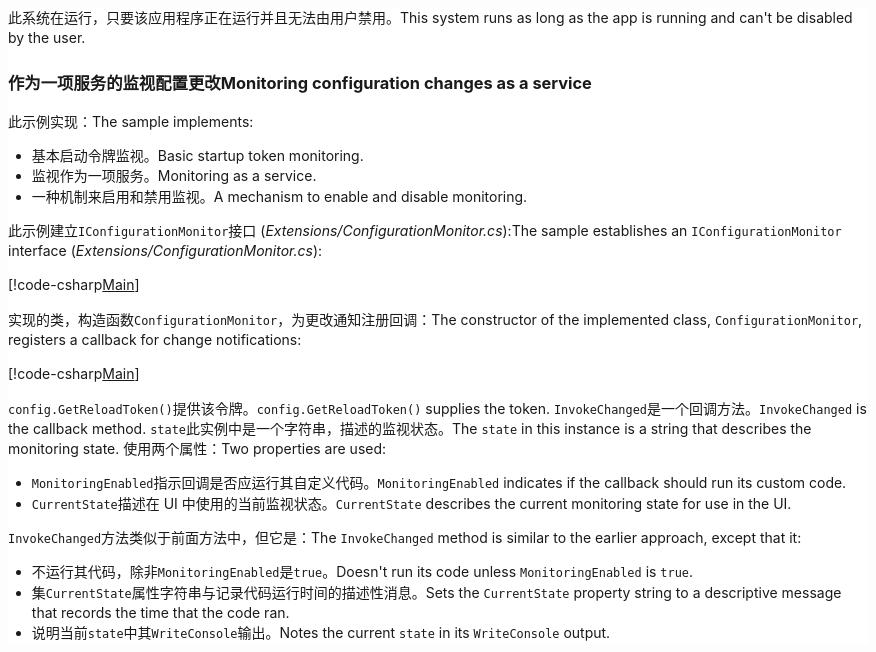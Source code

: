 <span data-ttu-id="1c292-158">此系统在运行，只要该应用程序正在运行并且无法由用户禁用。</span><span class="sxs-lookup"><span data-stu-id="1c292-158">This system runs as long as the app is running and can't be disabled by the user.</span></span>

### <a name="monitoring-configuration-changes-as-a-service"></a><span data-ttu-id="1c292-159">作为一项服务的监视配置更改</span><span class="sxs-lookup"><span data-stu-id="1c292-159">Monitoring configuration changes as a service</span></span>

<span data-ttu-id="1c292-160">此示例实现：</span><span class="sxs-lookup"><span data-stu-id="1c292-160">The sample implements:</span></span>

* <span data-ttu-id="1c292-161">基本启动令牌监视。</span><span class="sxs-lookup"><span data-stu-id="1c292-161">Basic startup token monitoring.</span></span>
* <span data-ttu-id="1c292-162">监视作为一项服务。</span><span class="sxs-lookup"><span data-stu-id="1c292-162">Monitoring as a service.</span></span>
* <span data-ttu-id="1c292-163">一种机制来启用和禁用监视。</span><span class="sxs-lookup"><span data-stu-id="1c292-163">A mechanism to enable and disable monitoring.</span></span>

<span data-ttu-id="1c292-164">此示例建立`IConfigurationMonitor`接口 (*Extensions/ConfigurationMonitor.cs*):</span><span class="sxs-lookup"><span data-stu-id="1c292-164">The sample establishes an `IConfigurationMonitor` interface (*Extensions/ConfigurationMonitor.cs*):</span></span>

[!code-csharp[Main](change-tokens/sample/Extensions/ConfigurationMonitor.cs?name=snippet1)]

<span data-ttu-id="1c292-165">实现的类，构造函数`ConfigurationMonitor`，为更改通知注册回调：</span><span class="sxs-lookup"><span data-stu-id="1c292-165">The constructor of the implemented class, `ConfigurationMonitor`, registers a callback for change notifications:</span></span>

[!code-csharp[Main](change-tokens/sample/Extensions/ConfigurationMonitor.cs?name=snippet2)]

<span data-ttu-id="1c292-166">`config.GetReloadToken()`提供该令牌。</span><span class="sxs-lookup"><span data-stu-id="1c292-166">`config.GetReloadToken()` supplies the token.</span></span> <span data-ttu-id="1c292-167">`InvokeChanged`是一个回调方法。</span><span class="sxs-lookup"><span data-stu-id="1c292-167">`InvokeChanged` is the callback method.</span></span> <span data-ttu-id="1c292-168">`state`此实例中是一个字符串，描述的监视状态。</span><span class="sxs-lookup"><span data-stu-id="1c292-168">The `state` in this instance is a string that describes the monitoring state.</span></span> <span data-ttu-id="1c292-169">使用两个属性：</span><span class="sxs-lookup"><span data-stu-id="1c292-169">Two properties are used:</span></span>

* <span data-ttu-id="1c292-170">`MonitoringEnabled`指示回调是否应运行其自定义代码。</span><span class="sxs-lookup"><span data-stu-id="1c292-170">`MonitoringEnabled` indicates if the callback should run its custom code.</span></span>
* <span data-ttu-id="1c292-171">`CurrentState`描述在 UI 中使用的当前监视状态。</span><span class="sxs-lookup"><span data-stu-id="1c292-171">`CurrentState` describes the current monitoring state for use in the UI.</span></span>

<span data-ttu-id="1c292-172">`InvokeChanged`方法类似于前面方法中，但它是：</span><span class="sxs-lookup"><span data-stu-id="1c292-172">The `InvokeChanged` method is similar to the earlier approach, except that it:</span></span>

* <span data-ttu-id="1c292-173">不运行其代码，除非`MonitoringEnabled`是`true`。</span><span class="sxs-lookup"><span data-stu-id="1c292-173">Doesn't run its code unless `MonitoringEnabled` is `true`.</span></span>
* <span data-ttu-id="1c292-174">集`CurrentState`属性字符串与记录代码运行时间的描述性消息。</span><span class="sxs-lookup"><span data-stu-id="1c292-174">Sets the `CurrentState` property string to a descriptive message that records the time that the code ran.</span></span>
* <span data-ttu-id="1c292-175">说明当前`state`中其`WriteConsole`输出。</span><span class="sxs-lookup"><span data-stu-id="1c292-175">Notes the current `state` in its `WriteConsole` output.</span></span>
